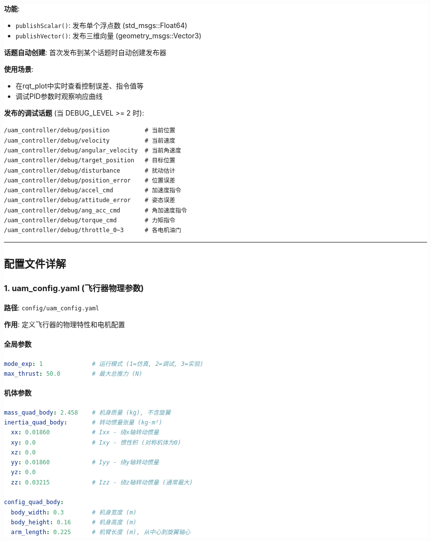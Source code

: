 **功能**:
- `publishScalar()`: 发布单个浮点数 (std_msgs::Float64)
- `publishVector()`: 发布三维向量 (geometry_msgs::Vector3)

**话题自动创建**: 首次发布到某个话题时自动创建发布器

**使用场景**:
- 在rqt_plot中实时查看控制误差、指令值等
- 调试PID参数时观察响应曲线

**发布的调试话题** (当 DEBUG_LEVEL >= 2 时):
```
/uam_controller/debug/position          # 当前位置
/uam_controller/debug/velocity          # 当前速度
/uam_controller/debug/angular_velocity  # 当前角速度
/uam_controller/debug/target_position   # 目标位置
/uam_controller/debug/disturbance       # 扰动估计
/uam_controller/debug/position_error    # 位置误差
/uam_controller/debug/accel_cmd         # 加速度指令
/uam_controller/debug/attitude_error    # 姿态误差
/uam_controller/debug/ang_acc_cmd       # 角加速度指令
/uam_controller/debug/torque_cmd        # 力矩指令
/uam_controller/debug/throttle_0~3      # 各电机油门
```

---

## 配置文件详解

### 1. uam_config.yaml (飞行器物理参数)
**路径**: `config/uam_config.yaml`

**作用**: 定义飞行器的物理特性和电机配置

#### 全局参数
```yaml
mode_exp: 1              # 运行模式 (1=仿真, 2=调试, 3=实验)
max_thrust: 50.0         # 最大总推力 (N)
```

#### 机体参数
```yaml
mass_quad_body: 2.458    # 机身质量 (kg), 不含旋翼
inertia_quad_body:       # 转动惯量张量 (kg·m²)
  xx: 0.01860            # Ixx - 绕x轴转动惯量
  xy: 0.0                # Ixy - 惯性积 (对称机体为0)
  xz: 0.0
  yy: 0.01860            # Iyy - 绕y轴转动惯量
  yz: 0.0
  zz: 0.03215            # Izz - 绕z轴转动惯量 (通常最大)

config_quad_body:
  body_width: 0.3        # 机身宽度 (m)
  body_height: 0.16      # 机身高度 (m)
  arm_length: 0.225      # 机臂长度 (m), 从中心到旋翼轴心
```
